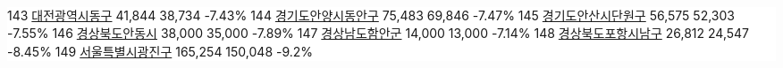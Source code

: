   <tr class="item">
    <td>143</td>
    <td><a href="/apt/대전광역시동구">대전광역시동구</a></td>
    <td>41,844</td>
    <td>38,734</td>
    <td>-7.43%</td>
  </tr>

  <tr class="item">
    <td>144</td>
    <td><a href="/apt/경기도안양시동안구">경기도안양시동안구</a></td>
    <td>75,483</td>
    <td>69,846</td>
    <td>-7.47%</td>
  </tr>

  <tr class="item">
    <td>145</td>
    <td><a href="/apt/경기도안산시단원구">경기도안산시단원구</a></td>
    <td>56,575</td>
    <td>52,303</td>
    <td>-7.55%</td>
  </tr>

  <tr class="item">
    <td>146</td>
    <td><a href="/apt/경상북도안동시">경상북도안동시</a></td>
    <td>38,000</td>
    <td>35,000</td>
    <td>-7.89%</td>
  </tr>

  <tr class="item">
    <td>147</td>
    <td><a href="/apt/경상남도함안군">경상남도함안군</a></td>
    <td>14,000</td>
    <td>13,000</td>
    <td>-7.14%</td>
  </tr>

  <tr class="item">
    <td>148</td>
    <td><a href="/apt/경상북도포항시남구">경상북도포항시남구</a></td>
    <td>26,812</td>
    <td>24,547</td>
    <td>-8.45%</td>
  </tr>

  <tr class="item">
    <td>149</td>
    <td><a href="/apt/서울특별시광진구">서울특별시광진구</a></td>
    <td>165,254</td>
    <td>150,048</td>
    <td>-9.2%</td>
  </tr>

